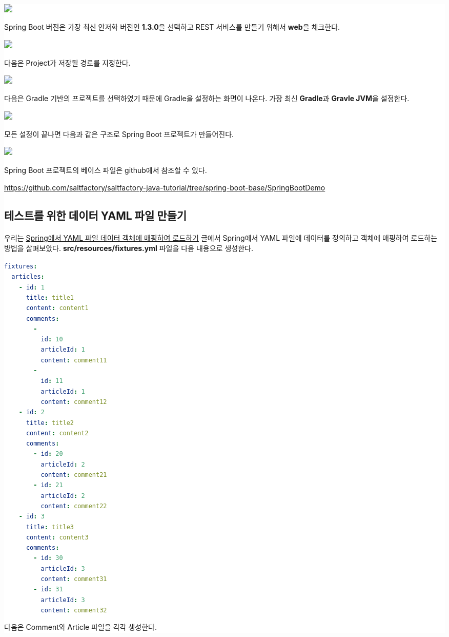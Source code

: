 ![](http://asset.blog.hibrainapps.net/saltfactory/images/c876d844-f622-40a9-a5ff-08cb48760fe1)

Spring Boot 버전은 가장 최신 안저화 버전인 **1.3.0**을 선택하고 REST 서비스를 만들기 위해서 **web**을 체크한다.

![](http://asset.blog.hibrainapps.net/saltfactory/images/17ce5ae5-e33c-4d0b-96ce-59b516b3e9e9)

다음은 Project가 저장될 경로를 지정한다.

![](http://asset.blog.hibrainapps.net/saltfactory/images/62d703c5-c4cc-4ef1-982d-20ded01fccab)

다음은 Gradle 기반의 프로젝트를 선택하였기 때문에 Gradle을 설정하는 화면이 나온다. 가장 최신 **Gradle**과 **Gravle JVM**을 설정한다.

![](http://asset.blog.hibrainapps.net/saltfactory/images/ebc1663e-5a97-4f2f-9945-be7a6d125821)

모든 설정이 끝나면 다음과 같은 구조로 Spring Boot 프로젝트가 만들어진다.

![](http://asset.blog.hibrainapps.net/saltfactory/images/b59078be-3af7-43c1-a475-912b7097d164)

Spring Boot 프로젝트의 베이스 파일은 github에서 참조할 수 있다.

https://github.com/saltfactory/saltfactory-java-tutorial/tree/spring-boot-base/SpringBootDemo

## 테스트를 위한 데이터 YAML 파일 만들기

우리는 [Spring에서 YAML 파일 데이터 객체에 매핑하여 로드하기](http://blog.saltfactory.net/java/load-yaml-file-in-spring.html) 글에서 Spring에서 YAML 파일에 데이터를 정의하고 객체에 매핑하여 로드하는 방법을 살펴보았다. **src/resources/fixtures.yml** 파일을 다음 내용으로 생성한다.

```yaml
fixtures:
  articles:
    - id: 1
      title: title1
      content: content1
      comments:
        -
          id: 10
          articleId: 1
          content: comment11
        -
          id: 11
          articleId: 1
          content: comment12
    - id: 2
      title: title2
      content: content2
      comments:
        - id: 20
          articleId: 2
          content: comment21
        - id: 21
          articleId: 2
          content: comment22
    - id: 3
      title: title3
      content: content3
      comments:
        - id: 30
          articleId: 3
          content: comment31
        - id: 31
          articleId: 3
          content: comment32
```
다음은 Comment와 Article 파일을 각각 생성한다.
